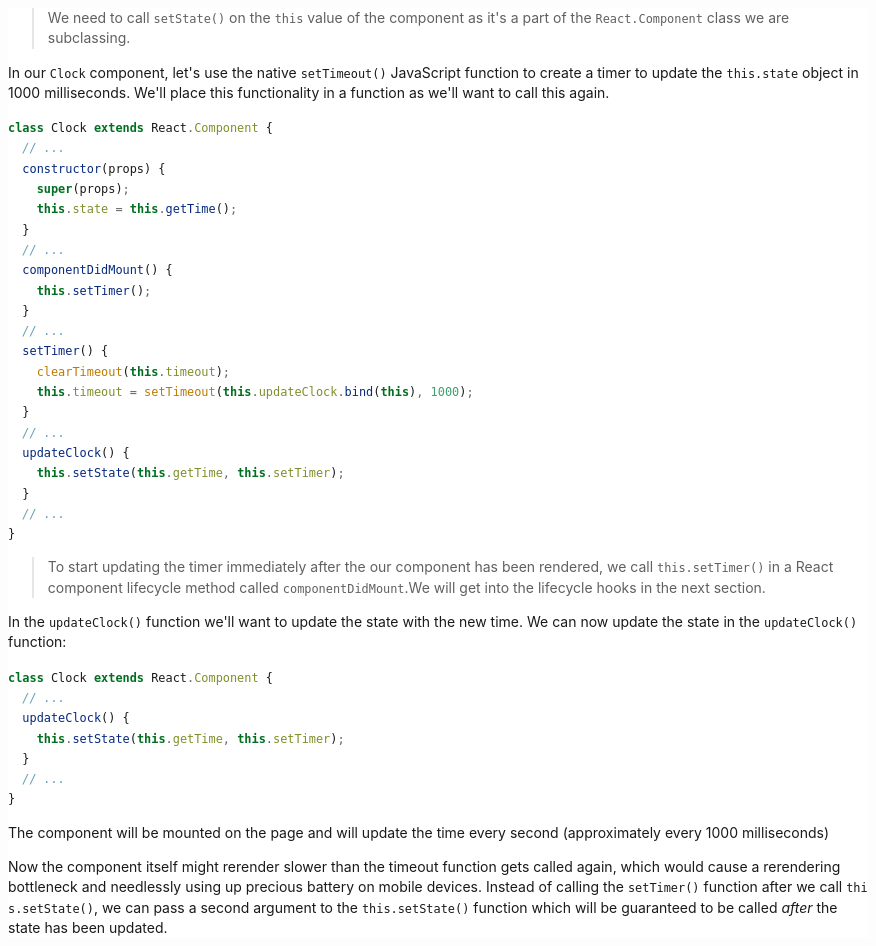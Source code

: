 > We need to call `setState()` on the `this` value of the component as it's a part of the `React.Component` class we are subclassing.

In our `Clock` component, let's use the native `setTimeout()` JavaScript function to create a timer to update the `this.state` object in 1000 milliseconds. We'll place this functionality in a function as we'll want to call this again.

```javascript
class Clock extends React.Component {
  // ...
  constructor(props) {
    super(props);
    this.state = this.getTime();
  }
  // ...
  componentDidMount() {
    this.setTimer();
  }
  // ...
  setTimer() {
    clearTimeout(this.timeout);
    this.timeout = setTimeout(this.updateClock.bind(this), 1000);
  }
  // ...
  updateClock() {
    this.setState(this.getTime, this.setTimer);
  }
  // ...
}
```
> To start updating the timer immediately after the our component has been rendered, we call `this.setTimer()` in a React
> component lifecycle method called `componentDidMount`.We will get into the lifecycle hooks in the next section.

In the `updateClock()` function we'll want to update the state with the new time. We can now update the state in the `updateClock()` function:

```javascript
class Clock extends React.Component {
  // ...
  updateClock() {
    this.setState(this.getTime, this.setTimer);
  }
  // ...
}
```

The component will be mounted on the page and will update the time every second (approximately every 1000 milliseconds)

Now the component itself might rerender slower than the timeout function gets called again, which would cause a rerendering bottleneck and needlessly using up precious battery on mobile devices. Instead of calling the `setTimer()` function after we call `this.setState()`, we can pass a second argument to the `this.setState()` function which will be guaranteed to be called _after_ the state has been updated.
